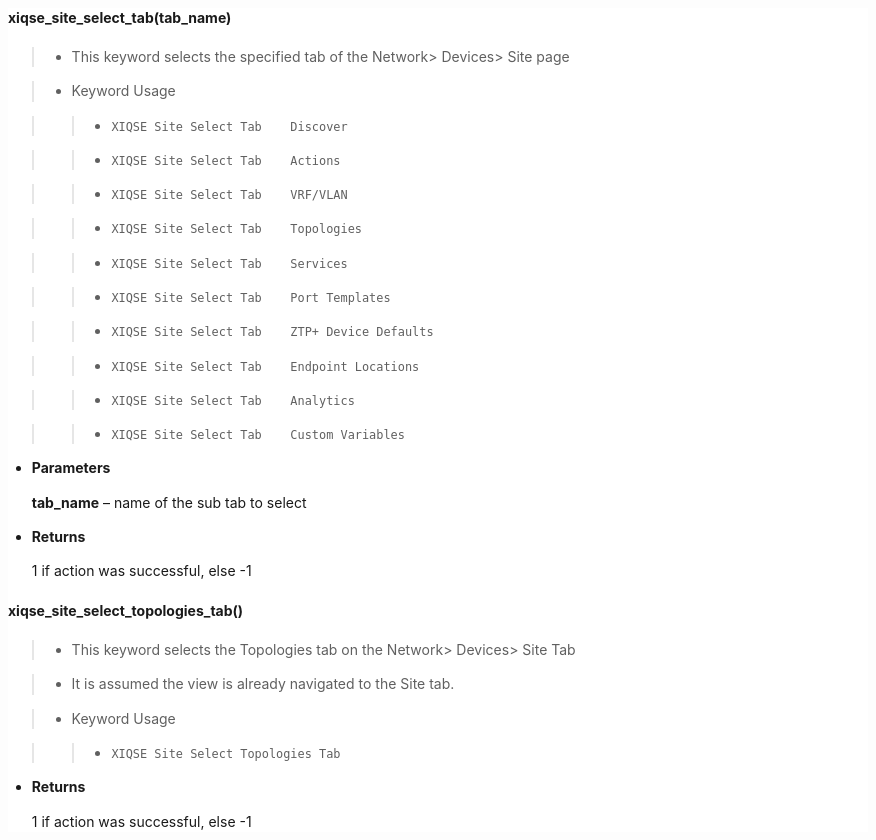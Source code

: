 #### xiqse_site_select_tab(tab_name)
> 
> * This keyword selects the specified tab of the Network> Devices> Site page


> * Keyword Usage

> > 
> > * `XIQSE Site Select Tab    Discover`


> > * `XIQSE Site Select Tab    Actions`


> > * `XIQSE Site Select Tab    VRF/VLAN`


> > * `XIQSE Site Select Tab    Topologies`


> > * `XIQSE Site Select Tab    Services`


> > * `XIQSE Site Select Tab    Port Templates`


> > * `XIQSE Site Select Tab    ZTP+ Device Defaults`


> > * `XIQSE Site Select Tab    Endpoint Locations`


> > * `XIQSE Site Select Tab    Analytics`


> > * `XIQSE Site Select Tab    Custom Variables`


* **Parameters**

    **tab_name** – name of the sub tab to select



* **Returns**

    1 if action was successful, else -1



#### xiqse_site_select_topologies_tab()
> 
> * This keyword selects the Topologies tab on the Network> Devices> Site Tab


> * It is assumed the view is already navigated to the Site tab.


> * Keyword Usage

> > 
> > * `XIQSE Site Select Topologies Tab`


* **Returns**

    1 if action was successful, else -1
